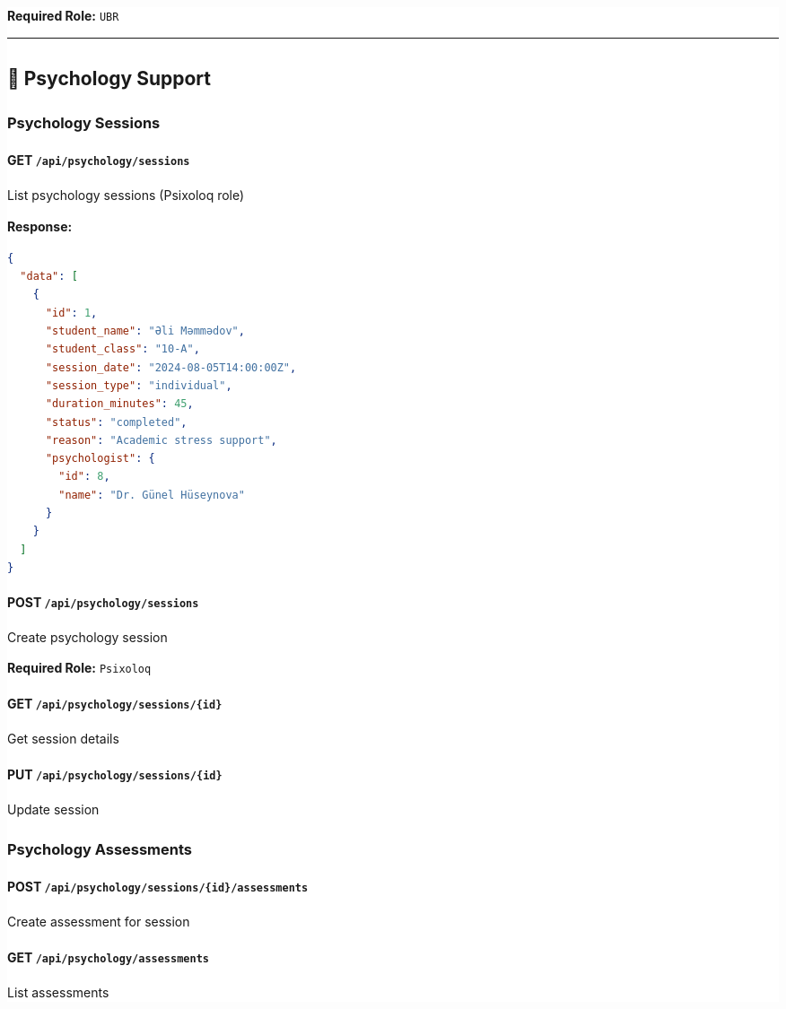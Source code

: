**Required Role:** `UBR`

---

## 🧠 Psychology Support

### Psychology Sessions

#### **GET** `/api/psychology/sessions`
List psychology sessions (Psixoloq role)

**Response:**
```json
{
  "data": [
    {
      "id": 1,
      "student_name": "Əli Məmmədov",
      "student_class": "10-A",
      "session_date": "2024-08-05T14:00:00Z",
      "session_type": "individual",  
      "duration_minutes": 45,
      "status": "completed",
      "reason": "Academic stress support",
      "psychologist": {
        "id": 8,
        "name": "Dr. Günel Hüseynova"
      }
    }
  ]
}
```

#### **POST** `/api/psychology/sessions`
Create psychology session

**Required Role:** `Psixoloq`

#### **GET** `/api/psychology/sessions/{id}`
Get session details

#### **PUT** `/api/psychology/sessions/{id}`
Update session

### Psychology Assessments

#### **POST** `/api/psychology/sessions/{id}/assessments`
Create assessment for session

#### **GET** `/api/psychology/assessments`
List assessments
